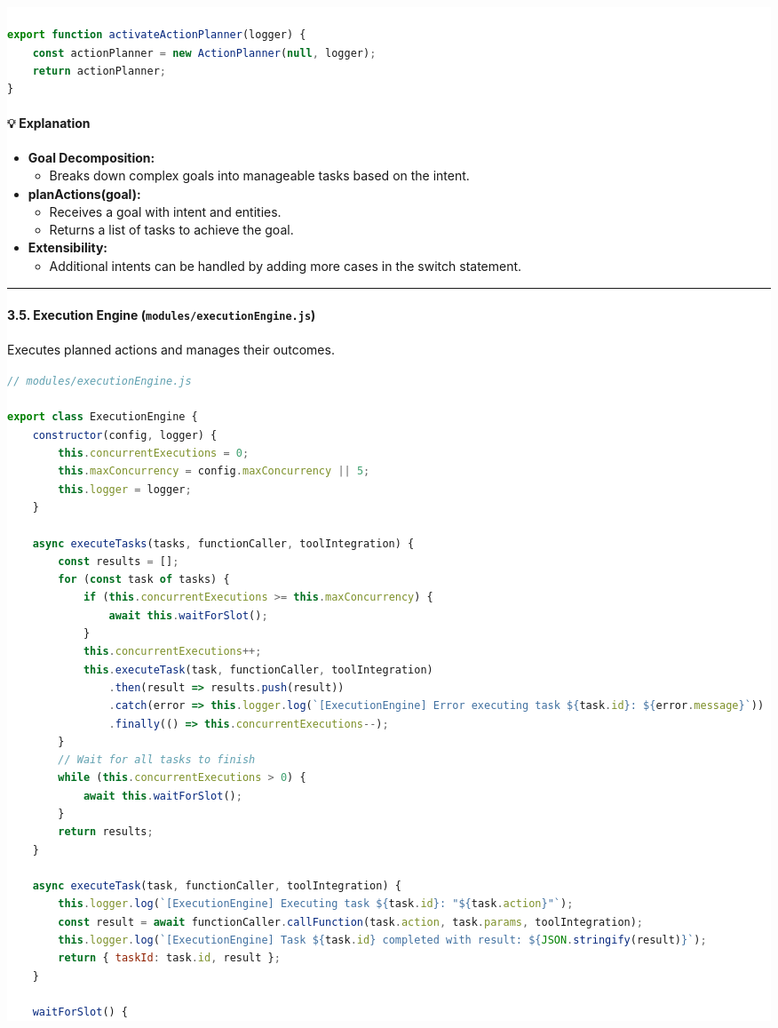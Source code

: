 ```javascript

export function activateActionPlanner(logger) {
    const actionPlanner = new ActionPlanner(null, logger);
    return actionPlanner;
}
```

#### 💡 **Explanation**

- **Goal Decomposition:**
  - Breaks down complex goals into manageable tasks based on the intent.
- **planActions(goal):**
  - Receives a goal with intent and entities.
  - Returns a list of tasks to achieve the goal.
- **Extensibility:**
  - Additional intents can be handled by adding more cases in the switch statement.

---

#### **3.5. Execution Engine (`modules/executionEngine.js`)**

Executes planned actions and manages their outcomes.

```javascript
// modules/executionEngine.js

export class ExecutionEngine {
    constructor(config, logger) {
        this.concurrentExecutions = 0;
        this.maxConcurrency = config.maxConcurrency || 5;
        this.logger = logger;
    }

    async executeTasks(tasks, functionCaller, toolIntegration) {
        const results = [];
        for (const task of tasks) {
            if (this.concurrentExecutions >= this.maxConcurrency) {
                await this.waitForSlot();
            }
            this.concurrentExecutions++;
            this.executeTask(task, functionCaller, toolIntegration)
                .then(result => results.push(result))
                .catch(error => this.logger.log(`[ExecutionEngine] Error executing task ${task.id}: ${error.message}`))
                .finally(() => this.concurrentExecutions--);
        }
        // Wait for all tasks to finish
        while (this.concurrentExecutions > 0) {
            await this.waitForSlot();
        }
        return results;
    }

    async executeTask(task, functionCaller, toolIntegration) {
        this.logger.log(`[ExecutionEngine] Executing task ${task.id}: "${task.action}"`);
        const result = await functionCaller.callFunction(task.action, task.params, toolIntegration);
        this.logger.log(`[ExecutionEngine] Task ${task.id} completed with result: ${JSON.stringify(result)}`);
        return { taskId: task.id, result };
    }

    waitForSlot() {
```